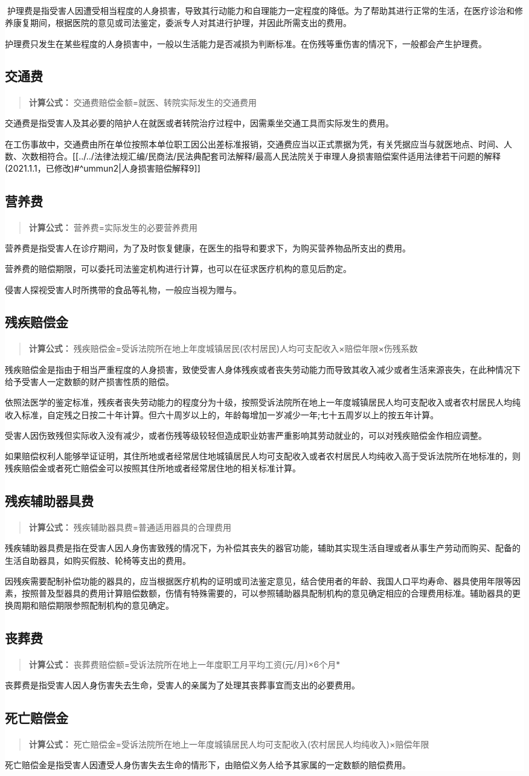  护理费是指受害人因遭受相当程度的人身损害，导致其行动能力和自理能力一定程度的降低。为了帮助其进行正常的生活，在医疗诊治和修养康复期间，根据医院的意见或司法鉴定，委派专人对其进行护理，并因此所需支出的费用。

  护理费只发生在某些程度的人身损害中，一般以生活能力是否减损为判断标准。在伤残等重伤害的情况下，一般都会产生护理费。
## 交通费
>**计算公式：**
交通费赔偿金额=就医、转院实际发生的交通费用

交通费是指受害人及其必要的陪护人在就医或者转院治疗过程中，因需乘坐交通工具而实际发生的费用。  

  在工伤事故中，交通费由所在单位按照本单位职工因公出差标准报销，交通费应当以正式票据为凭，有关凭据应当与就医地点、时间、人数、次数相符合。[[../../法律法规汇编/民商法/民法典配套司法解释/最高人民法院关于审理人身损害赔偿案件适用法律若干问题的解释(2021.1.1，已修改)#^ummun2|人身损害赔偿解释9]]
## 营养费
>**计算公式：**
营养费=实际发生的必要营养费用

营养费是指受害人在诊疗期间，为了及时恢复健康，在医生的指导和要求下，为购买营养物品所支出的费用。

营养费的赔偿期限，可以委托司法鉴定机构进行计算，也可以在征求医疗机构的意见后酌定。

侵害人探视受害人时所携带的食品等礼物，一般应当视为赠与。
## 残疾赔偿金
>**计算公式：**
残疾赔偿金=受诉法院所在地上年度城镇居民(农村居民)人均可支配收入×赔偿年限×伤残系数

残疾赔偿金是指由于相当严重程度的人身损害，致使受害人身体残疾或者丧失劳动能力而导致其收入减少或者生活来源丧失，在此种情况下给予受害人一定数额的财产损害性质的赔偿。  

依照法医学的鉴定标准，残疾者丧失劳动能力的程度分为十级，按照受诉法院所在地上一年度城镇居民人均可支配收入或者农村居民人均纯收入标准，自定残之日按二十年计算。但六十周岁以上的，年龄每增加一岁减少一年;七十五周岁以上的按五年计算。

受害人因伤致残但实际收入没有减少，或者伤残等级较轻但造成职业妨害严重影响其劳动就业的，可以对残疾赔偿金作相应调整。

如果赔偿权利人能够举证证明，其住所地或者经常居住地城镇居民人均可支配收入或者农村居民人均纯收入高于受诉法院所在地标准的，则残疾赔偿金或者死亡赔偿金可以按照其住所地或者经常居住地的相关标准计算。
## 残疾辅助器具费
>**计算公式：**
残疾辅助器具费=普通适用器具的合理费用

残疾辅助器具费是指在受害人因人身伤害致残的情况下，为补偿其丧失的器官功能，辅助其实现生活自理或者从事生产劳动而购买、配备的生活自助器具，如购买假肢、轮椅等支出的费用。  

因残疾需要配制补偿功能的器具的，应当根据医疗机构的证明或司法鉴定意见，结合使用者的年龄、我国人口平均寿命、器具使用年限等因素，按照普及型器具的费用计算赔偿数额，伤情有特殊需要的，可以参照辅助器具配制机构的意见确定相应的合理费用标准。辅助器具的更换周期和赔偿期限参照配制机构的意见确定。
## 丧葬费
>**计算公式：**
丧葬费赔偿额=受诉法院所在地上一年度职工月平均工资(元/月)×6个月*

丧葬费是指受害人因人身伤害失去生命，受害人的亲属为了处理其丧葬事宜而支出的必要费用。  
## 死亡赔偿金
>**计算公式：**
死亡赔偿金=受诉法院所在地上一年度城镇居民人均可支配收入(农村居民人均纯收入)×赔偿年限

死亡赔偿金是指受害人因遭受人身伤害失去生命的情形下，由赔偿义务人给予其家属的一定数额的赔偿费用。  
